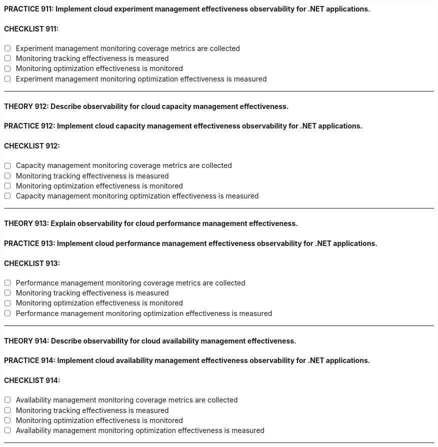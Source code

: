 #### PRACTICE 911: Implement cloud experiment management effectiveness observability for .NET applications.

#### CHECKLIST 911:

- [ ] Experiment management monitoring coverage metrics are collected
- [ ] Monitoring tracking effectiveness is measured
- [ ] Monitoring optimization effectiveness is monitored
- [ ] Experiment management monitoring optimization effectiveness is measured

---

#### THEORY 912: Describe observability for cloud capacity management effectiveness.

#### PRACTICE 912: Implement cloud capacity management effectiveness observability for .NET applications.

#### CHECKLIST 912:

- [ ] Capacity management monitoring coverage metrics are collected
- [ ] Monitoring tracking effectiveness is measured
- [ ] Monitoring optimization effectiveness is monitored
- [ ] Capacity management monitoring optimization effectiveness is measured

---

#### THEORY 913: Explain observability for cloud performance management effectiveness.

#### PRACTICE 913: Implement cloud performance management effectiveness observability for .NET applications.

#### CHECKLIST 913:

- [ ] Performance management monitoring coverage metrics are collected
- [ ] Monitoring tracking effectiveness is measured
- [ ] Monitoring optimization effectiveness is monitored
- [ ] Performance management monitoring optimization effectiveness is measured

---

#### THEORY 914: Describe observability for cloud availability management effectiveness.

#### PRACTICE 914: Implement cloud availability management effectiveness observability for .NET applications.

#### CHECKLIST 914:

- [ ] Availability management monitoring coverage metrics are collected
- [ ] Monitoring tracking effectiveness is measured
- [ ] Monitoring optimization effectiveness is monitored
- [ ] Availability management monitoring optimization effectiveness is measured

---
